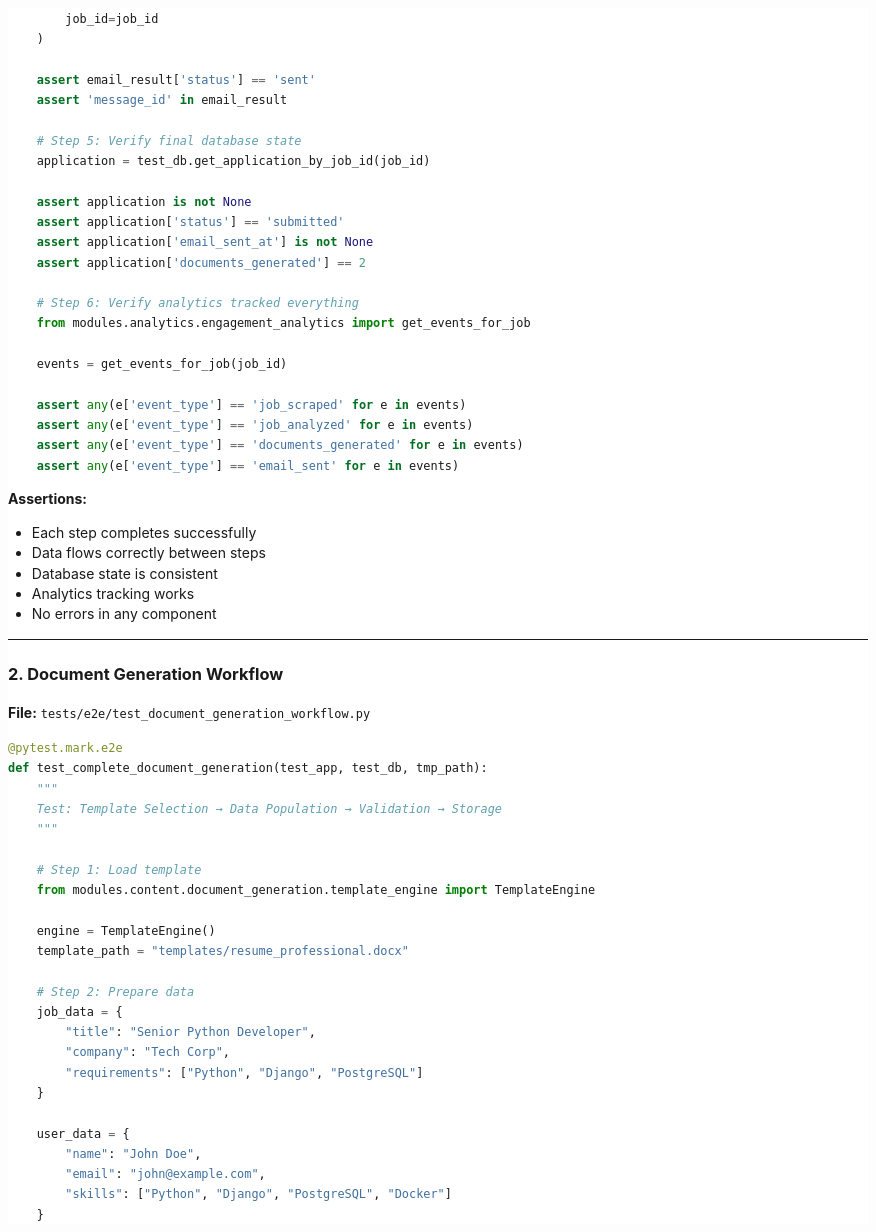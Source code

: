 ```python
        job_id=job_id
    )

    assert email_result['status'] == 'sent'
    assert 'message_id' in email_result

    # Step 5: Verify final database state
    application = test_db.get_application_by_job_id(job_id)

    assert application is not None
    assert application['status'] == 'submitted'
    assert application['email_sent_at'] is not None
    assert application['documents_generated'] == 2

    # Step 6: Verify analytics tracked everything
    from modules.analytics.engagement_analytics import get_events_for_job

    events = get_events_for_job(job_id)

    assert any(e['event_type'] == 'job_scraped' for e in events)
    assert any(e['event_type'] == 'job_analyzed' for e in events)
    assert any(e['event_type'] == 'documents_generated' for e in events)
    assert any(e['event_type'] == 'email_sent' for e in events)
```

**Assertions:**
- Each step completes successfully
- Data flows correctly between steps
- Database state is consistent
- Analytics tracking works
- No errors in any component

---

### 2. Document Generation Workflow

**File:** `tests/e2e/test_document_generation_workflow.py`

```python
@pytest.mark.e2e
def test_complete_document_generation(test_app, test_db, tmp_path):
    """
    Test: Template Selection → Data Population → Validation → Storage
    """

    # Step 1: Load template
    from modules.content.document_generation.template_engine import TemplateEngine

    engine = TemplateEngine()
    template_path = "templates/resume_professional.docx"

    # Step 2: Prepare data
    job_data = {
        "title": "Senior Python Developer",
        "company": "Tech Corp",
        "requirements": ["Python", "Django", "PostgreSQL"]
    }

    user_data = {
        "name": "John Doe",
        "email": "john@example.com",
        "skills": ["Python", "Django", "PostgreSQL", "Docker"]
    }

```